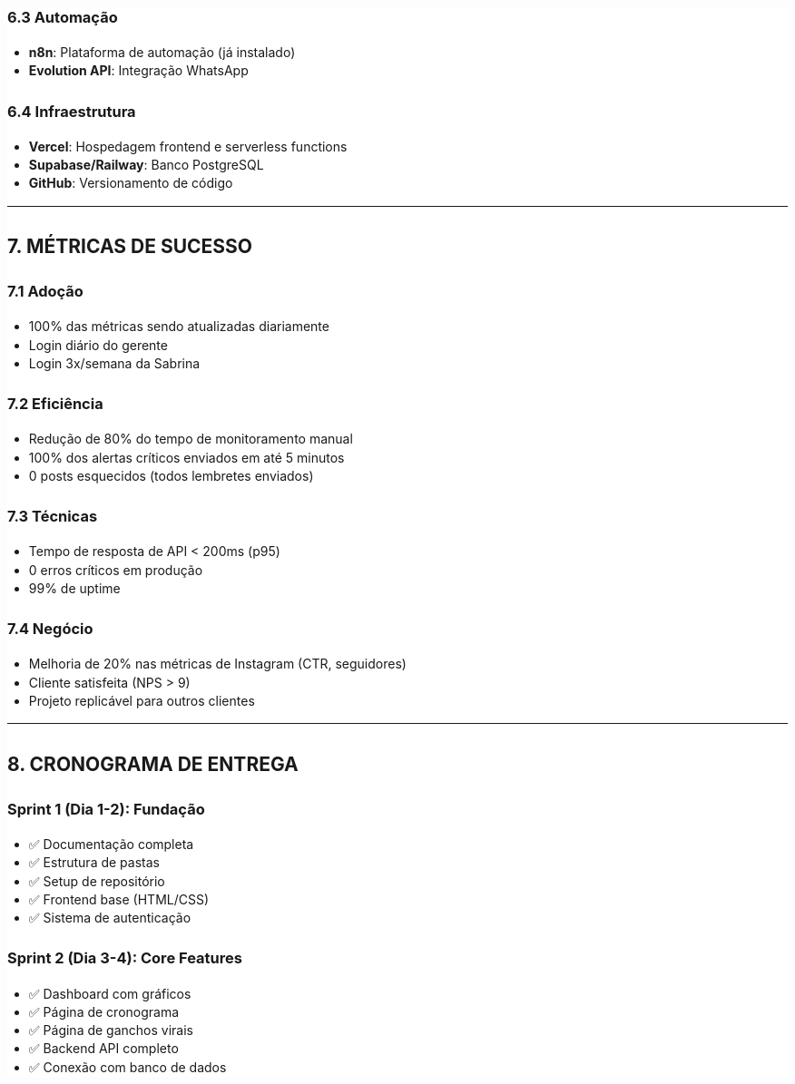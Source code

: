 ### 6.3 Automação
- **n8n**: Plataforma de automação (já instalado)
- **Evolution API**: Integração WhatsApp

### 6.4 Infraestrutura
- **Vercel**: Hospedagem frontend e serverless functions
- **Supabase/Railway**: Banco PostgreSQL
- **GitHub**: Versionamento de código

---

## 7. MÉTRICAS DE SUCESSO

### 7.1 Adoção
- 100% das métricas sendo atualizadas diariamente
- Login diário do gerente
- Login 3x/semana da Sabrina

### 7.2 Eficiência
- Redução de 80% do tempo de monitoramento manual
- 100% dos alertas críticos enviados em até 5 minutos
- 0 posts esquecidos (todos lembretes enviados)

### 7.3 Técnicas
- Tempo de resposta de API < 200ms (p95)
- 0 erros críticos em produção
- 99% de uptime

### 7.4 Negócio
- Melhoria de 20% nas métricas de Instagram (CTR, seguidores)
- Cliente satisfeita (NPS > 9)
- Projeto replicável para outros clientes

---

## 8. CRONOGRAMA DE ENTREGA

### Sprint 1 (Dia 1-2): Fundação
- ✅ Documentação completa
- ✅ Estrutura de pastas
- ✅ Setup de repositório
- ✅ Frontend base (HTML/CSS)
- ✅ Sistema de autenticação

### Sprint 2 (Dia 3-4): Core Features
- ✅ Dashboard com gráficos
- ✅ Página de cronograma
- ✅ Página de ganchos virais
- ✅ Backend API completo
- ✅ Conexão com banco de dados

